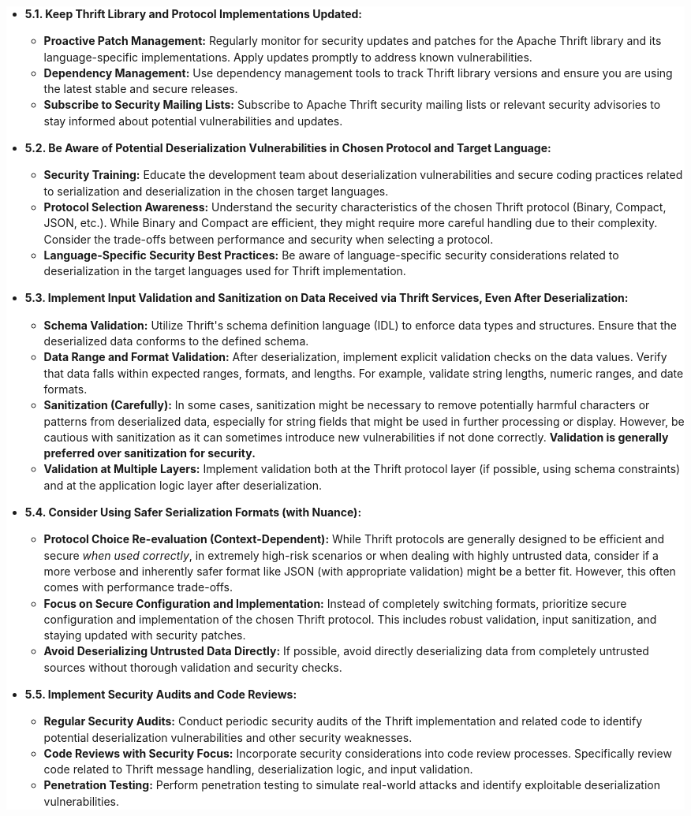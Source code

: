 * **5.1. Keep Thrift Library and Protocol Implementations Updated:**
    * **Proactive Patch Management:** Regularly monitor for security updates and patches for the Apache Thrift library and its language-specific implementations. Apply updates promptly to address known vulnerabilities.
    * **Dependency Management:**  Use dependency management tools to track Thrift library versions and ensure you are using the latest stable and secure releases.
    * **Subscribe to Security Mailing Lists:** Subscribe to Apache Thrift security mailing lists or relevant security advisories to stay informed about potential vulnerabilities and updates.

* **5.2. Be Aware of Potential Deserialization Vulnerabilities in Chosen Protocol and Target Language:**
    * **Security Training:**  Educate the development team about deserialization vulnerabilities and secure coding practices related to serialization and deserialization in the chosen target languages.
    * **Protocol Selection Awareness:** Understand the security characteristics of the chosen Thrift protocol (Binary, Compact, JSON, etc.). While Binary and Compact are efficient, they might require more careful handling due to their complexity. Consider the trade-offs between performance and security when selecting a protocol.
    * **Language-Specific Security Best Practices:**  Be aware of language-specific security considerations related to deserialization in the target languages used for Thrift implementation.

* **5.3. Implement Input Validation and Sanitization on Data Received via Thrift Services, Even After Deserialization:**
    * **Schema Validation:**  Utilize Thrift's schema definition language (IDL) to enforce data types and structures. Ensure that the deserialized data conforms to the defined schema.
    * **Data Range and Format Validation:**  After deserialization, implement explicit validation checks on the data values. Verify that data falls within expected ranges, formats, and lengths. For example, validate string lengths, numeric ranges, and date formats.
    * **Sanitization (Carefully):**  In some cases, sanitization might be necessary to remove potentially harmful characters or patterns from deserialized data, especially for string fields that might be used in further processing or display. However, be cautious with sanitization as it can sometimes introduce new vulnerabilities if not done correctly. **Validation is generally preferred over sanitization for security.**
    * **Validation at Multiple Layers:** Implement validation both at the Thrift protocol layer (if possible, using schema constraints) and at the application logic layer after deserialization.

* **5.4. Consider Using Safer Serialization Formats (with Nuance):**
    * **Protocol Choice Re-evaluation (Context-Dependent):** While Thrift protocols are generally designed to be efficient and secure *when used correctly*, in extremely high-risk scenarios or when dealing with highly untrusted data, consider if a more verbose and inherently safer format like JSON (with appropriate validation) might be a better fit. However, this often comes with performance trade-offs.
    * **Focus on Secure Configuration and Implementation:**  Instead of completely switching formats, prioritize secure configuration and implementation of the chosen Thrift protocol. This includes robust validation, input sanitization, and staying updated with security patches.
    * **Avoid Deserializing Untrusted Data Directly:**  If possible, avoid directly deserializing data from completely untrusted sources without thorough validation and security checks.

* **5.5. Implement Security Audits and Code Reviews:**
    * **Regular Security Audits:** Conduct periodic security audits of the Thrift implementation and related code to identify potential deserialization vulnerabilities and other security weaknesses.
    * **Code Reviews with Security Focus:**  Incorporate security considerations into code review processes. Specifically review code related to Thrift message handling, deserialization logic, and input validation.
    * **Penetration Testing:**  Perform penetration testing to simulate real-world attacks and identify exploitable deserialization vulnerabilities.

